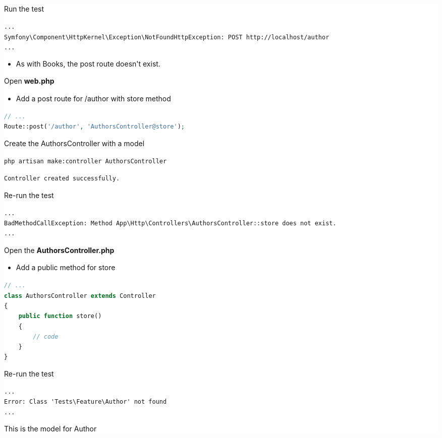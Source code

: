 Run the test

```text
...
Symfony\Component\HttpKernel\Exception\NotFoundHttpException: POST http://localhost/author
...
```

- As with Books, the post route doesn't exist.

Open **web.php**

- Add a post route for /author with store method

```php
// ...
Route::post('/author', 'AuthorsController@store');
```

Create the AuthorsController with a model

```sh
php artisan make:controller AuthorsController
```

```text
Controller created successfully.
```

Re-run the test

```text
...
BadMethodCallException: Method App\Http\Controllers\AuthorsController::store does not exist.
...
```

Open the **AuthorsController.php**

- Add a public method for store

```php
// ...
class AuthorsController extends Controller
{
    public function store()
    {
        // code
    }
}
```

Re-run the test

```text
...
Error: Class 'Tests\Feature\Author' not found
...
```

This is the model for Author
